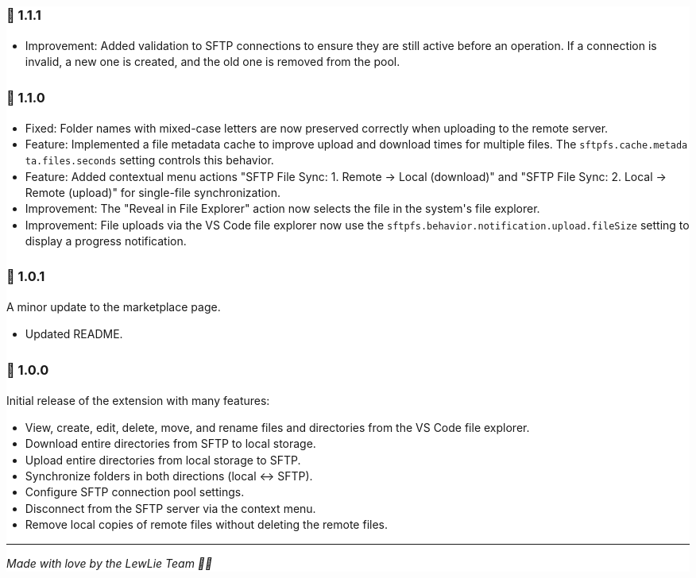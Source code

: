 ### 🔹 1.1.1

* Improvement: Added validation to SFTP connections to ensure they are still active before an operation. If a connection is invalid, a new one is created, and the old one is removed from the pool.

### 🔹 1.1.0

* Fixed: Folder names with mixed-case letters are now preserved correctly when uploading to the remote server.
* Feature: Implemented a file metadata cache to improve upload and download times for multiple files. The `sftpfs.cache.metadata.files.seconds` setting controls this behavior.
* Feature: Added contextual menu actions "SFTP File Sync: 1. Remote → Local (download)" and "SFTP File Sync: 2. Local → Remote (upload)" for single-file synchronization.
* Improvement: The "Reveal in File Explorer" action now selects the file in the system's file explorer.
* Improvement: File uploads via the VS Code file explorer now use the `sftpfs.behavior.notification.upload.fileSize` setting to display a progress notification.

### 🔹 1.0.1

A minor update to the marketplace page.

* Updated README.

### 🔹 1.0.0

Initial release of the extension with many features:

* View, create, edit, delete, move, and rename files and directories from the VS Code file explorer.
* Download entire directories from SFTP to local storage.
* Upload entire directories from local storage to SFTP.
* Synchronize folders in both directions (local <-> SFTP).
* Configure SFTP connection pool settings.
* Disconnect from the SFTP server via the context menu.
* Remove local copies of remote files without deleting the remote files.

----

_Made with love by the LewLie Team 🦊🐺_
